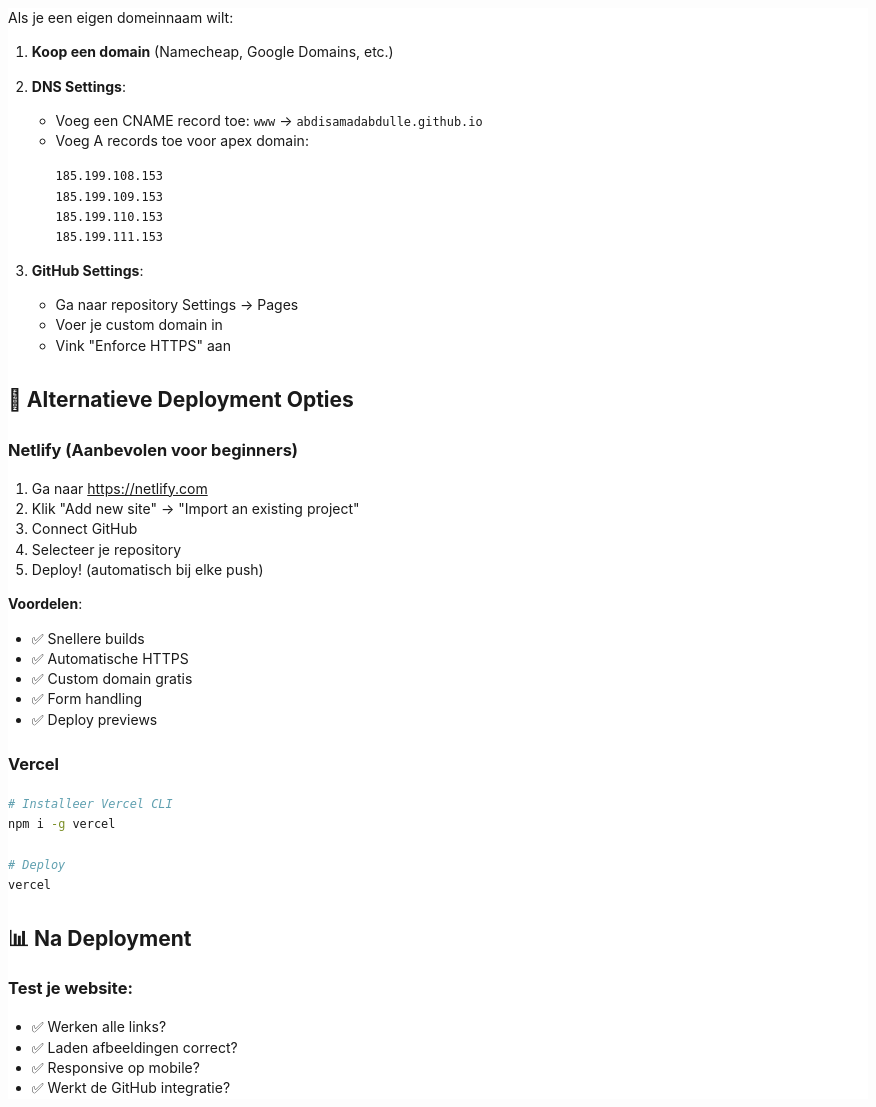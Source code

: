 Als je een eigen domeinnaam wilt:

1. **Koop een domain** (Namecheap, Google Domains, etc.)

2. **DNS Settings**:
   - Voeg een CNAME record toe: `www` → `abdisamadabdulle.github.io`
   - Voeg A records toe voor apex domain:
     ```
     185.199.108.153
     185.199.109.153
     185.199.110.153
     185.199.111.153
     ```

3. **GitHub Settings**:
   - Ga naar repository Settings → Pages
   - Voer je custom domain in
   - Vink "Enforce HTTPS" aan

## 🚀 Alternatieve Deployment Opties

### Netlify (Aanbevolen voor beginners)

1. Ga naar https://netlify.com
2. Klik "Add new site" → "Import an existing project"
3. Connect GitHub
4. Selecteer je repository
5. Deploy! (automatisch bij elke push)

**Voordelen**:
- ✅ Snellere builds
- ✅ Automatische HTTPS
- ✅ Custom domain gratis
- ✅ Form handling
- ✅ Deploy previews

### Vercel

```bash
# Installeer Vercel CLI
npm i -g vercel

# Deploy
vercel
```

## 📊 Na Deployment

### Test je website:
- ✅ Werken alle links?
- ✅ Laden afbeeldingen correct?
- ✅ Responsive op mobile?
- ✅ Werkt de GitHub integratie?
